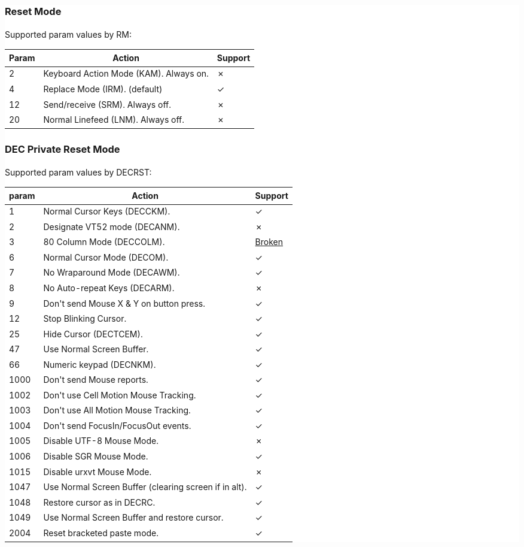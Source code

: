 
</section>
<section class="sequence-details">

### Reset Mode
Supported param values by RM:

| Param | Action                                 | Support |
| ----- | -------------------------------------- | ------- |
| 2     | Keyboard Action Mode (KAM). Always on. | <span title="unsupported">✗</span>      |
| 4     | Replace Mode (IRM). (default)          | <span title="supported">✓</span>      |
| 12    | Send/receive (SRM). Always off.        | <span title="unsupported">✗</span>      |
| 20    | Normal Linefeed (LNM). Always off.     | <span title="unsupported">✗</span>      |


</section>
<section class="sequence-details">

### DEC Private Reset Mode
Supported param values by DECRST:

| param | Action                                                  | Support |
| ----- | ------------------------------------------------------- | ------- |
| 1     | Normal Cursor Keys (DECCKM).                            | <span title="supported">✓</span>      |
| 2     | Designate VT52 mode (DECANM).                           | <span title="unsupported">✗</span>      |
| 3     | 80 Column Mode (DECCOLM).                               | <span title="Switches to old column width instead of 80." style="text-decoration: underline">Broken</span> |
| 6     | Normal Cursor Mode (DECOM).                             | <span title="supported">✓</span>      |
| 7     | No Wraparound Mode (DECAWM).                            | <span title="supported">✓</span>      |
| 8     | No Auto-repeat Keys (DECARM).                           | <span title="unsupported">✗</span>      |
| 9     | Don't send Mouse X & Y on button press.                 | <span title="supported">✓</span>      |
| 12    | Stop Blinking Cursor.                                   | <span title="supported">✓</span>      |
| 25    | Hide Cursor (DECTCEM).                                  | <span title="supported">✓</span>      |
| 47    | Use Normal Screen Buffer.                               | <span title="supported">✓</span>      |
| 66    | Numeric keypad (DECNKM).                                | <span title="supported">✓</span>      |
| 1000  | Don't send Mouse reports.                               | <span title="supported">✓</span>      |
| 1002  | Don't use Cell Motion Mouse Tracking.                   | <span title="supported">✓</span>      |
| 1003  | Don't use All Motion Mouse Tracking.                    | <span title="supported">✓</span>      |
| 1004  | Don't send FocusIn/FocusOut events.                     | <span title="supported">✓</span>      |
| 1005  | Disable UTF-8 Mouse Mode.                               | <span title="unsupported">✗</span>      |
| 1006  | Disable SGR Mouse Mode.                                 | <span title="supported">✓</span>      |
| 1015  | Disable urxvt Mouse Mode.                               | <span title="unsupported">✗</span>      |
| 1047  | Use Normal Screen Buffer (clearing screen if in alt).   | <span title="supported">✓</span>      |
| 1048  | Restore cursor as in DECRC.                             | <span title="supported">✓</span>      |
| 1049  | Use Normal Screen Buffer and restore cursor.            | <span title="supported">✓</span>      |
| 2004  | Reset bracketed paste mode.                             | <span title="supported">✓</span>      |
